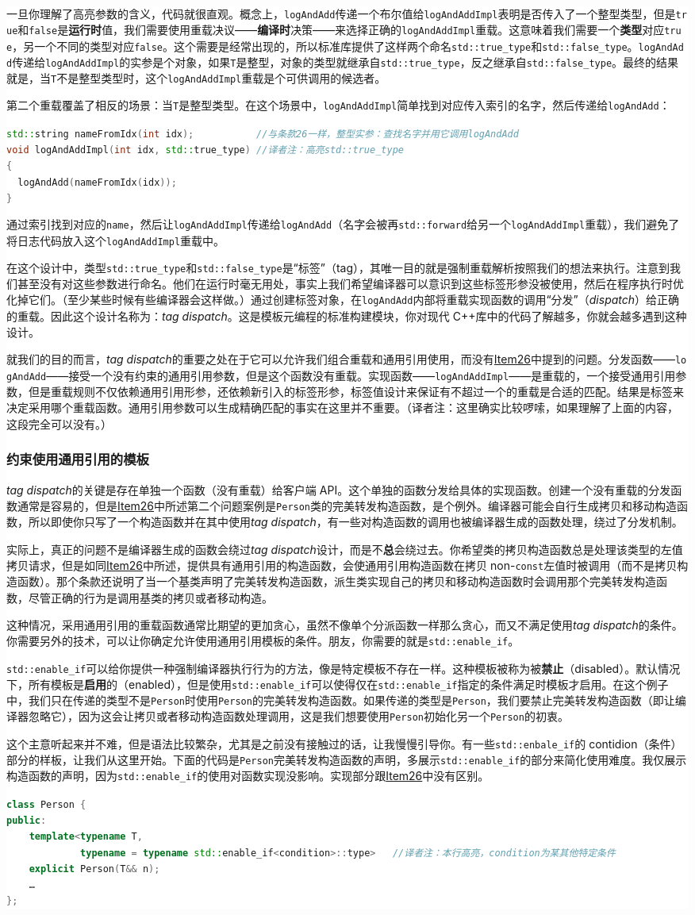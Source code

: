 一旦你理解了高亮参数的含义，代码就很直观。概念上，`logAndAdd`传递一个布尔值给`logAndAddImpl`表明是否传入了一个整型类型，但是`true`和`false`是**运行时**值，我们需要使用重载决议——**编译时**决策——来选择正确的`logAndAddImpl`重载。这意味着我们需要一个**类型**对应`true`，另一个不同的类型对应`false`。这个需要是经常出现的，所以标准库提供了这样两个命名`std::true_type`和`std::false_type`。`logAndAdd`传递给`logAndAddImpl`的实参是个对象，如果`T`是整型，对象的类型就继承自`std::true_type`，反之继承自`std::false_type`。最终的结果就是，当`T`不是整型类型时，这个`logAndAddImpl`重载是个可供调用的候选者。

第二个重载覆盖了相反的场景：当`T`是整型类型。在这个场景中，`logAndAddImpl`简单找到对应传入索引的名字，然后传递给`logAndAdd`：

```cpp
std::string nameFromIdx(int idx);           //与条款26一样，整型实参：查找名字并用它调用logAndAdd
void logAndAddImpl(int idx, std::true_type) //译者注：高亮std::true_type
{
  logAndAdd(nameFromIdx(idx));
}
```

通过索引找到对应的`name`，然后让`logAndAddImpl`传递给`logAndAdd`（名字会被再`std::forward`给另一个`logAndAddImpl`重载），我们避免了将日志代码放入这个`logAndAddImpl`重载中。

在这个设计中，类型`std::true_type`和`std::false_type`是“标签”（tag），其唯一目的就是强制重载解析按照我们的想法来执行。注意到我们甚至没有对这些参数进行命名。他们在运行时毫无用处，事实上我们希望编译器可以意识到这些标签形参没被使用，然后在程序执行时优化掉它们。（至少某些时候有些编译器会这样做。）通过创建标签对象，在`logAndAdd`内部将重载实现函数的调用“分发”（_dispatch_）给正确的重载。因此这个设计名称为：_tag dispatch_。这是模板元编程的标准构建模块，你对现代 C++库中的代码了解越多，你就会越多遇到这种设计。

就我们的目的而言，*tag dispatch*的重要之处在于它可以允许我们组合重载和通用引用使用，而没有[Item26](../5.RRefMovSemPerfForw/item26.md)中提到的问题。分发函数——`logAndAdd`——接受一个没有约束的通用引用参数，但是这个函数没有重载。实现函数——`logAndAddImpl`——是重载的，一个接受通用引用参数，但是重载规则不仅依赖通用引用形参，还依赖新引入的标签形参，标签值设计来保证有不超过一个的重载是合适的匹配。结果是标签来决定采用哪个重载函数。通用引用参数可以生成精确匹配的事实在这里并不重要。（译者注：这里确实比较啰嗦，如果理解了上面的内容，这段完全可以没有。）

### 约束使用通用引用的模板

*tag dispatch*的关键是存在单独一个函数（没有重载）给客户端 API。这个单独的函数分发给具体的实现函数。创建一个没有重载的分发函数通常是容易的，但是[Item26](../5.RRefMovSemPerfForw/item26.md)中所述第二个问题案例是`Person`类的完美转发构造函数，是个例外。编译器可能会自行生成拷贝和移动构造函数，所以即使你只写了一个构造函数并在其中使用*tag dispatch*，有一些对构造函数的调用也被编译器生成的函数处理，绕过了分发机制。

实际上，真正的问题不是编译器生成的函数会绕过*tag dispatch*设计，而是不**总**会绕过去。你希望类的拷贝构造函数总是处理该类型的左值拷贝请求，但是如同[Item26](../5.RRefMovSemPerfForw/item26.md)中所述，提供具有通用引用的构造函数，会使通用引用构造函数在拷贝 non-`const`左值时被调用（而不是拷贝构造函数）。那个条款还说明了当一个基类声明了完美转发构造函数，派生类实现自己的拷贝和移动构造函数时会调用那个完美转发构造函数，尽管正确的行为是调用基类的拷贝或者移动构造。

这种情况，采用通用引用的重载函数通常比期望的更加贪心，虽然不像单个分派函数一样那么贪心，而又不满足使用*tag dispatch*的条件。你需要另外的技术，可以让你确定允许使用通用引用模板的条件。朋友，你需要的就是`std::enable_if`。

`std::enable_if`可以给你提供一种强制编译器执行行为的方法，像是特定模板不存在一样。这种模板被称为被**禁止**（disabled）。默认情况下，所有模板是**启用**的（enabled），但是使用`std::enable_if`可以使得仅在`std::enable_if`指定的条件满足时模板才启用。在这个例子中，我们只在传递的类型不是`Person`时使用`Person`的完美转发构造函数。如果传递的类型是`Person`，我们要禁止完美转发构造函数（即让编译器忽略它），因为这会让拷贝或者移动构造函数处理调用，这是我们想要使用`Person`初始化另一个`Person`的初衷。

这个主意听起来并不难，但是语法比较繁杂，尤其是之前没有接触过的话，让我慢慢引导你。有一些`std::enbale_if`的 contidion（条件）部分的样板，让我们从这里开始。下面的代码是`Person`完美转发构造函数的声明，多展示`std::enable_if`的部分来简化使用难度。我仅展示构造函数的声明，因为`std::enable_if`的使用对函数实现没影响。实现部分跟[Item26](../5.RRefMovSemPerfForw/item26.md)中没有区别。

```cpp
class Person {
public:
    template<typename T,
             typename = typename std::enable_if<condition>::type>   //译者注：本行高亮，condition为某其他特定条件
    explicit Person(T&& n);
    …
};
```
